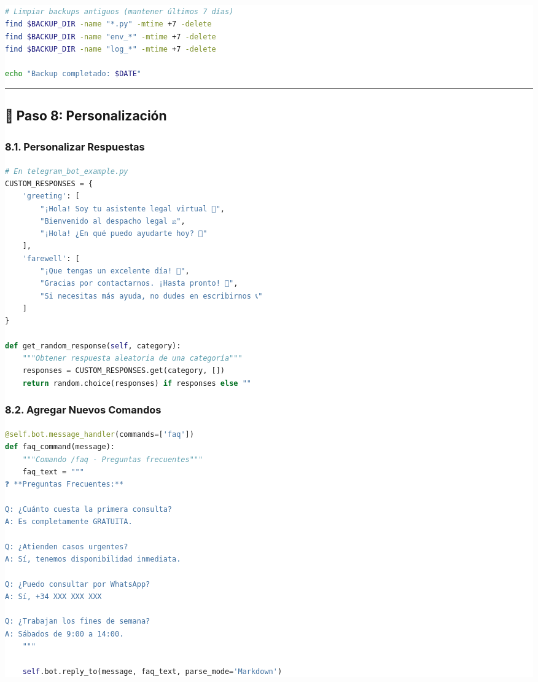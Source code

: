 ```bash
# Limpiar backups antiguos (mantener últimos 7 días)
find $BACKUP_DIR -name "*.py" -mtime +7 -delete
find $BACKUP_DIR -name "env_*" -mtime +7 -delete
find $BACKUP_DIR -name "log_*" -mtime +7 -delete

echo "Backup completado: $DATE"
```

---

## 🔧 **Paso 8: Personalización**

### **8.1. Personalizar Respuestas**

```python
# En telegram_bot_example.py
CUSTOM_RESPONSES = {
    'greeting': [
        "¡Hola! Soy tu asistente legal virtual 🤖",
        "Bienvenido al despacho legal ⚖️",
        "¡Hola! ¿En qué puedo ayudarte hoy? 💼"
    ],
    'farewell': [
        "¡Que tengas un excelente día! 👋",
        "Gracias por contactarnos. ¡Hasta pronto! 🙏",
        "Si necesitas más ayuda, no dudes en escribirnos 📞"
    ]
}

def get_random_response(self, category):
    """Obtener respuesta aleatoria de una categoría"""
    responses = CUSTOM_RESPONSES.get(category, [])
    return random.choice(responses) if responses else ""
```

### **8.2. Agregar Nuevos Comandos**

```python
@self.bot.message_handler(commands=['faq'])
def faq_command(message):
    """Comando /faq - Preguntas frecuentes"""
    faq_text = """
❓ **Preguntas Frecuentes:**

Q: ¿Cuánto cuesta la primera consulta?
A: Es completamente GRATUITA.

Q: ¿Atienden casos urgentes?
A: Sí, tenemos disponibilidad inmediata.

Q: ¿Puedo consultar por WhatsApp?
A: Sí, +34 XXX XXX XXX

Q: ¿Trabajan los fines de semana?
A: Sábados de 9:00 a 14:00.
    """
    
    self.bot.reply_to(message, faq_text, parse_mode='Markdown')
```
